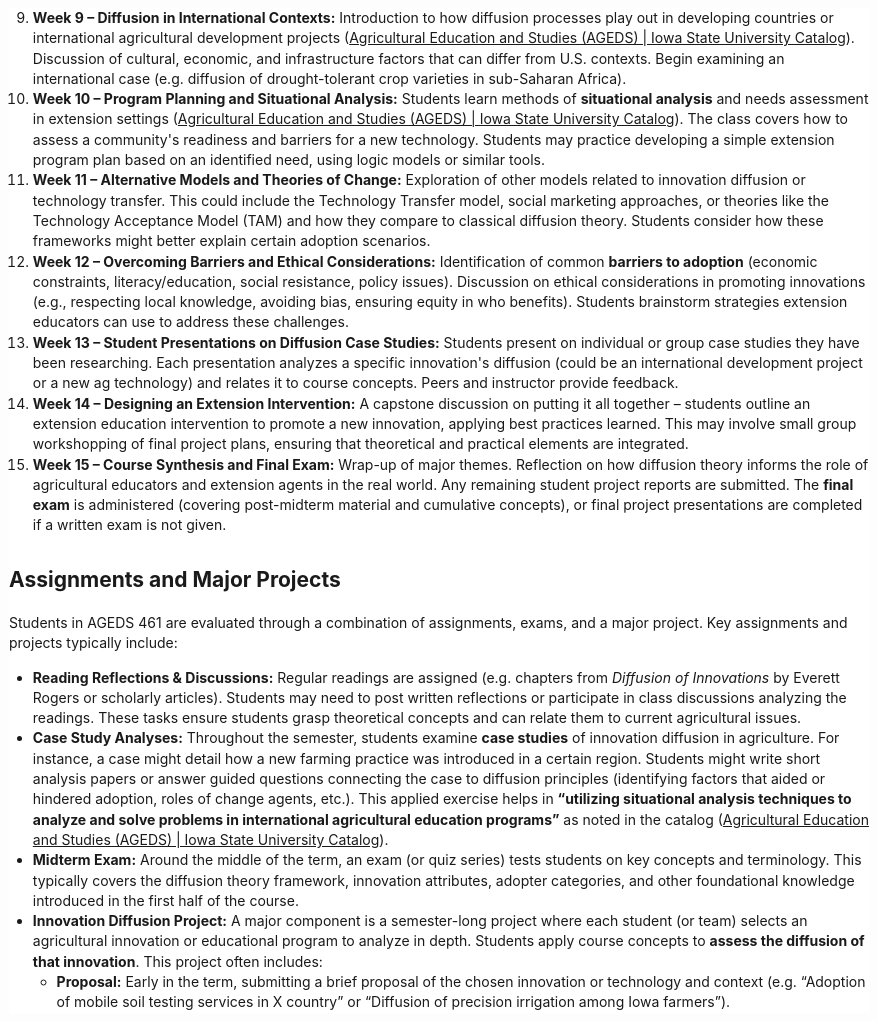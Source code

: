 9. **Week 9 – Diffusion in International Contexts:** Introduction to how diffusion processes play out in developing countries or international agricultural development projects ([Agricultural Education and Studies (AGEDS) | Iowa State University Catalog](https://catalog.iastate.edu/previouscatalogs/2019-2020/azcourses/ageds)). Discussion of cultural, economic, and infrastructure factors that can differ from U.S. contexts. Begin examining an international case (e.g. diffusion of drought-tolerant crop varieties in sub-Saharan Africa).
10. **Week 10 – Program Planning and Situational Analysis:** Students learn methods of **situational analysis** and needs assessment in extension settings ([Agricultural Education and Studies (AGEDS) | Iowa State University Catalog](https://catalog.iastate.edu/previouscatalogs/2019-2020/azcourses/ageds)). The class covers how to assess a community's readiness and barriers for a new technology. Students may practice developing a simple extension program plan based on an identified need, using logic models or similar tools.
11. **Week 11 – Alternative Models and Theories of Change:** Exploration of other models related to innovation diffusion or technology transfer. This could include the Technology Transfer model, social marketing approaches, or theories like the Technology Acceptance Model (TAM) and how they compare to classical diffusion theory. Students consider how these frameworks might better explain certain adoption scenarios.
12. **Week 12 – Overcoming Barriers and Ethical Considerations:** Identification of common **barriers to adoption** (economic constraints, literacy/education, social resistance, policy issues). Discussion on ethical considerations in promoting innovations (e.g., respecting local knowledge, avoiding bias, ensuring equity in who benefits). Students brainstorm strategies extension educators can use to address these challenges.
13. **Week 13 – Student Presentations on Diffusion Case Studies:** Students present on individual or group case studies they have been researching. Each presentation analyzes a specific innovation's diffusion (could be an international development project or a new ag technology) and relates it to course concepts. Peers and instructor provide feedback.
14. **Week 14 – Designing an Extension Intervention:** A capstone discussion on putting it all together – students outline an extension education intervention to promote a new innovation, applying best practices learned. This may involve small group workshopping of final project plans, ensuring that theoretical and practical elements are integrated.
15. **Week 15 – Course Synthesis and Final Exam:** Wrap-up of major themes. Reflection on how diffusion theory informs the role of agricultural educators and extension agents in the real world. Any remaining student project reports are submitted. The **final exam** is administered (covering post-midterm material and cumulative concepts), or final project presentations are completed if a written exam is not given.

## Assignments and Major Projects

Students in AGEDS 461 are evaluated through a combination of assignments, exams, and a major project. Key assignments and projects typically include:

- **Reading Reflections & Discussions:** Regular readings are assigned (e.g. chapters from _Diffusion of Innovations_ by Everett Rogers or scholarly articles). Students may need to post written reflections or participate in class discussions analyzing the readings. These tasks ensure students grasp theoretical concepts and can relate them to current agricultural issues.
- **Case Study Analyses:** Throughout the semester, students examine **case studies** of innovation diffusion in agriculture. For instance, a case might detail how a new farming practice was introduced in a certain region. Students might write short analysis papers or answer guided questions connecting the case to diffusion principles (identifying factors that aided or hindered adoption, roles of change agents, etc.). This applied exercise helps in **“utilizing situational analysis techniques to analyze and solve problems in international agricultural education programs”** as noted in the catalog ([Agricultural Education and Studies (AGEDS) | Iowa State University Catalog](https://catalog.iastate.edu/previouscatalogs/2019-2020/azcourses/ageds/#:~:text=Impact%20of%20agricultural%20and%20extension,in%20international%20agricultural%20education%20programs)).
- **Midterm Exam:** Around the middle of the term, an exam (or quiz series) tests students on key concepts and terminology. This typically covers the diffusion theory framework, innovation attributes, adopter categories, and other foundational knowledge introduced in the first half of the course.
- **Innovation Diffusion Project:** A major component is a semester-long project where each student (or team) selects an agricultural innovation or educational program to analyze in depth. Students apply course concepts to **assess the diffusion of that innovation**. This project often includes:
  - **Proposal:** Early in the term, submitting a brief proposal of the chosen innovation or technology and context (e.g. “Adoption of mobile soil testing services in X country” or “Diffusion of precision irrigation among Iowa farmers”).
